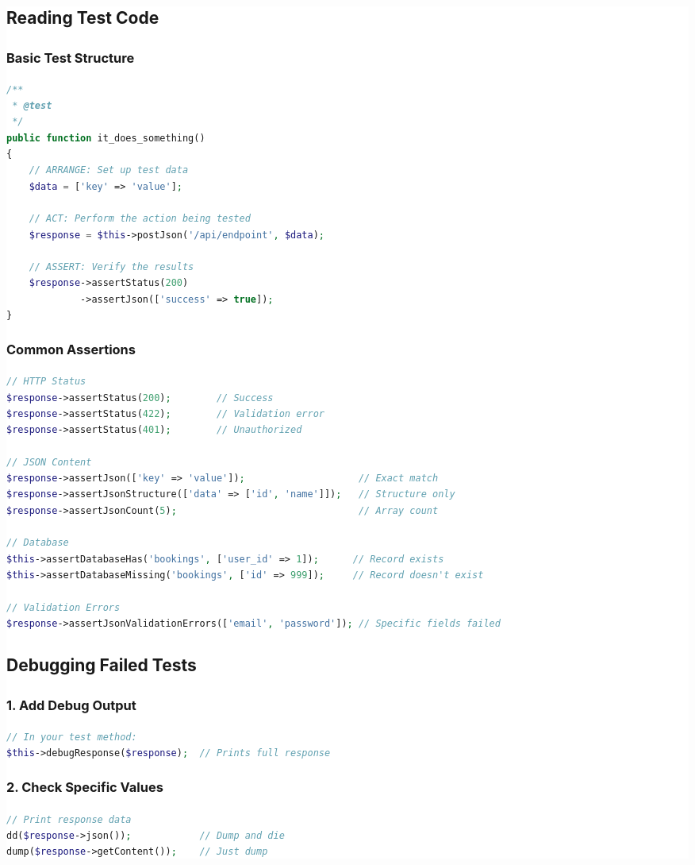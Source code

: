 ## Reading Test Code

### Basic Test Structure
```php
/**
 * @test
 */
public function it_does_something()
{
    // ARRANGE: Set up test data
    $data = ['key' => 'value'];
    
    // ACT: Perform the action being tested
    $response = $this->postJson('/api/endpoint', $data);
    
    // ASSERT: Verify the results
    $response->assertStatus(200)
             ->assertJson(['success' => true]);
}
```

### Common Assertions
```php
// HTTP Status
$response->assertStatus(200);        // Success
$response->assertStatus(422);        // Validation error
$response->assertStatus(401);        // Unauthorized

// JSON Content
$response->assertJson(['key' => 'value']);                    // Exact match
$response->assertJsonStructure(['data' => ['id', 'name']]);   // Structure only
$response->assertJsonCount(5);                                // Array count

// Database
$this->assertDatabaseHas('bookings', ['user_id' => 1]);      // Record exists
$this->assertDatabaseMissing('bookings', ['id' => 999]);     // Record doesn't exist

// Validation Errors
$response->assertJsonValidationErrors(['email', 'password']); // Specific fields failed
```

## Debugging Failed Tests

### 1. Add Debug Output
```php
// In your test method:
$this->debugResponse($response);  // Prints full response
```

### 2. Check Specific Values
```php
// Print response data
dd($response->json());            // Dump and die
dump($response->getContent());    // Just dump
```
